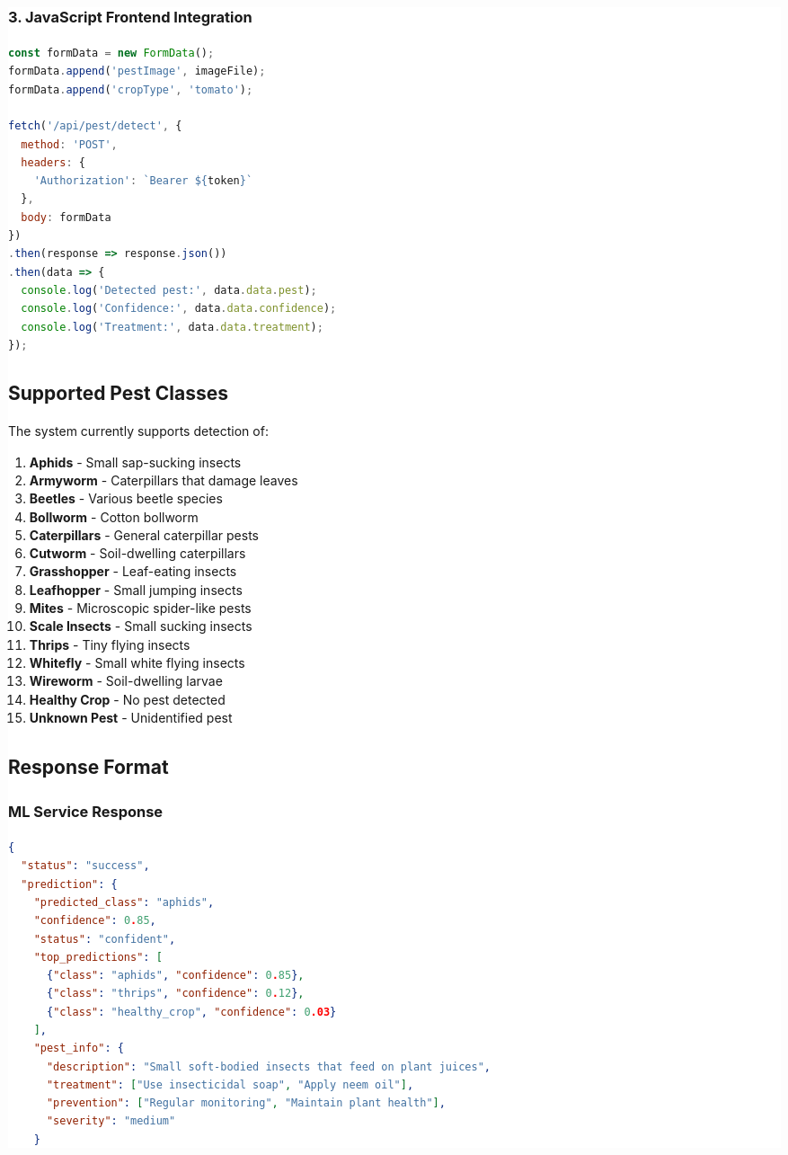 ### 3. JavaScript Frontend Integration

```javascript
const formData = new FormData();
formData.append('pestImage', imageFile);
formData.append('cropType', 'tomato');

fetch('/api/pest/detect', {
  method: 'POST',
  headers: {
    'Authorization': `Bearer ${token}`
  },
  body: formData
})
.then(response => response.json())
.then(data => {
  console.log('Detected pest:', data.data.pest);
  console.log('Confidence:', data.data.confidence);
  console.log('Treatment:', data.data.treatment);
});
```

## Supported Pest Classes

The system currently supports detection of:

1. **Aphids** - Small sap-sucking insects
2. **Armyworm** - Caterpillars that damage leaves
3. **Beetles** - Various beetle species
4. **Bollworm** - Cotton bollworm
5. **Caterpillars** - General caterpillar pests
6. **Cutworm** - Soil-dwelling caterpillars
7. **Grasshopper** - Leaf-eating insects
8. **Leafhopper** - Small jumping insects
9. **Mites** - Microscopic spider-like pests
10. **Scale Insects** - Small sucking insects
11. **Thrips** - Tiny flying insects
12. **Whitefly** - Small white flying insects
13. **Wireworm** - Soil-dwelling larvae
14. **Healthy Crop** - No pest detected
15. **Unknown Pest** - Unidentified pest

## Response Format

### ML Service Response

```json
{
  "status": "success",
  "prediction": {
    "predicted_class": "aphids",
    "confidence": 0.85,
    "status": "confident",
    "top_predictions": [
      {"class": "aphids", "confidence": 0.85},
      {"class": "thrips", "confidence": 0.12},
      {"class": "healthy_crop", "confidence": 0.03}
    ],
    "pest_info": {
      "description": "Small soft-bodied insects that feed on plant juices",
      "treatment": ["Use insecticidal soap", "Apply neem oil"],
      "prevention": ["Regular monitoring", "Maintain plant health"],
      "severity": "medium"
    }
```